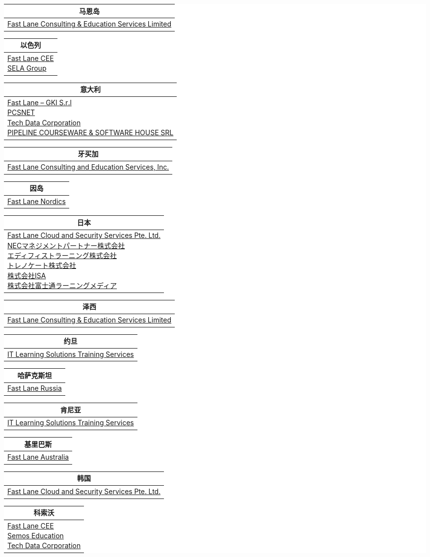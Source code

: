 | <a name="isle-of-man"></a>马恩岛 |
|-----------|
| [Fast Lane Consulting & Education Services Limited](https://www.flane.co.uk/microsoft) |

| <a name="israel"></a>以色列 |
|-----------|
| [Fast Lane CEE](https://www.fastlane.si/microsoft-training)</br>[SELA Group](http://www.selagroup.com/mscourses/list) |

| <a name="italy"></a>意大利 |
|-----------|
| [Fast Lane – GKI S.r.l](https://www.flane.it/microsoft)</br>[PCSNET](https://www.pcsnet.it/categoria/60/azure)</br>[Tech Data Corporation](https://academy.techdata.com/it/vendor/microsoft/training/)</br>[PIPELINE COURSEWARE & SOFTWARE HOUSE SRL](http://thellpa.com/members/pipeline/microsoft) |

| <a name="jamaica"></a>牙买加 |
|-----------|
| [Fast Lane Consulting and Education Services, Inc.](https://www.fastlaneus.com/microsoft-training) |

| <a name="jan-mayen"></a>因岛 |
|-----------|
| [Fast Lane Nordics](https://www.flane.se/microsoft_courses) |

| <a name="japan"></a>日本 |
|-----------|
| [Fast Lane Cloud and Security Services Pte. Ltd.](https://www.itls.io/microsoft)</br>[NECマネジメントパートナー株式会社](https://www.neclearning.jp/co_recommend/mcp_qualification_training.html)</br>[エディフィストラーニング株式会社](https://www.edifist.co.jp/it/class/microsoft_training/)</br>[トレノケート株式会社](https://www.trainocate.co.jp/reference/ms/index.html)</br>[株式会社ISA](https://www.isa-school.net/seminar/cpls.html)</br>[株式会社富士通ラーニングメディア](https://www.knowledgewing.com/kw/shikaku_nintei/sikaku/msu.html) |

| <a name="jersey"></a>泽西 |
|-----------|
| [Fast Lane Consulting & Education Services Limited](https://www.flane.co.uk/microsoft) |

| <a name="jordan"></a>约旦 |
|-----------|
| [IT Learning Solutions Training Services](https://www.itls.ae/microsoft) |

| <a name="kazakhstan"></a>哈萨克斯坦 |
|-----------|
| [Fast Lane Russia](https://www.flane.ru/microsoft) |

| <a name="kenya"></a>肯尼亚 |
|-----------|
| [IT Learning Solutions Training Services](https://www.itls.ae/microsoft) |

| <a name="kiribati"></a>基里巴斯 |
|-----------|
| [Fast Lane Australia](https://www.flanegroup.com.au/microsoft) |

| <a name="korea"></a>韩国 |
|-----------|
| [Fast Lane Cloud and Security Services Pte. Ltd.](https://www.itls.io/microsoft) |

| <a name="kosovo"></a>科索沃 |
|-----------|
| [Fast Lane CEE](https://www.fastlane.si/microsoft-training) </br>[Semos Education](http://thellpa.com/members/semos/microsoft)</br>[Tech Data Corporation](https://academy.techdata.com/cz/vendor/microsoft/training/) |
